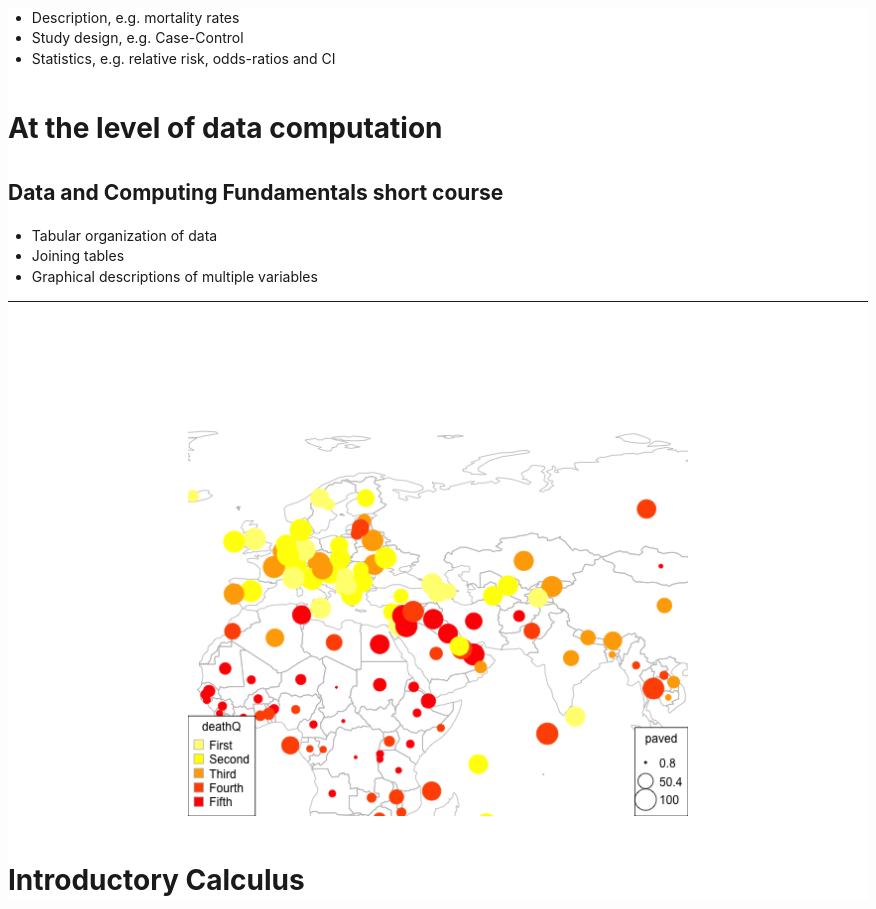 * Description, e.g. mortality rates
* Study design, e.g. Case-Control
* Statistics, e.g. relative risk, odds-ratios and CI

At the level of data computation
====================================
## Data and Computing Fundamentals short course

* Tabular organization of data
* Joining tables
* Graphical descriptions of multiple variables

********************

<center><img src="images/traffic-map.png" width=500></center>

Introductory Calculus
====================================
